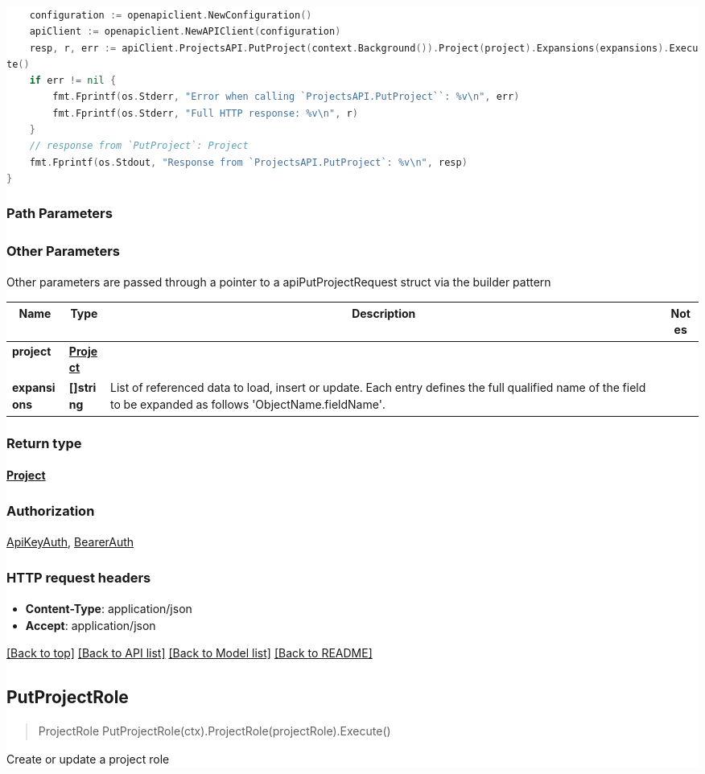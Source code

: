 ```go
	configuration := openapiclient.NewConfiguration()
	apiClient := openapiclient.NewAPIClient(configuration)
	resp, r, err := apiClient.ProjectsAPI.PutProject(context.Background()).Project(project).Expansions(expansions).Execute()
	if err != nil {
		fmt.Fprintf(os.Stderr, "Error when calling `ProjectsAPI.PutProject``: %v\n", err)
		fmt.Fprintf(os.Stderr, "Full HTTP response: %v\n", r)
	}
	// response from `PutProject`: Project
	fmt.Fprintf(os.Stdout, "Response from `ProjectsAPI.PutProject`: %v\n", resp)
}
```

### Path Parameters



### Other Parameters

Other parameters are passed through a pointer to a apiPutProjectRequest struct via the builder pattern


Name | Type | Description  | Notes
------------- | ------------- | ------------- | -------------
 **project** | [**Project**](Project.md) |  | 
 **expansions** | **[]string** | List of referenced data to load, insert or update. Each entry defines the full qualified name of the field to be expanded as follows &#39;ObjectName.fieldName&#39;. | 

### Return type

[**Project**](Project.md)

### Authorization

[ApiKeyAuth](../README.md#ApiKeyAuth), [BearerAuth](../README.md#BearerAuth)

### HTTP request headers

- **Content-Type**: application/json
- **Accept**: application/json

[[Back to top]](#) [[Back to API list]](../README.md#documentation-for-api-endpoints)
[[Back to Model list]](../README.md#documentation-for-models)
[[Back to README]](../README.md)


## PutProjectRole

> ProjectRole PutProjectRole(ctx).ProjectRole(projectRole).Execute()

Create or update a project role


